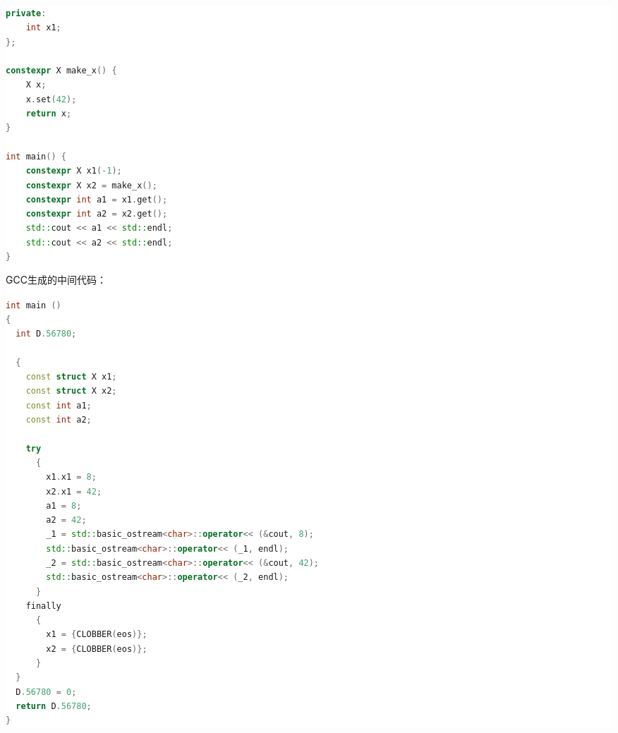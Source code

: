 ```c++
private:
    int x1;
};

constexpr X make_x() {
    X x;
    x.set(42);
    return x;
}

int main() {
    constexpr X x1(-1);
    constexpr X x2 = make_x();
    constexpr int a1 = x1.get();
    constexpr int a2 = x2.get();
    std::cout << a1 << std::endl;
    std::cout << a2 << std::endl;
}
```

GCC生成的中间代码：

```c++
int main ()
{
  int D.56780;

  {
    const struct X x1;
    const struct X x2;
    const int a1;
    const int a2;

    try
      {
        x1.x1 = 8;
        x2.x1 = 42;
        a1 = 8;
        a2 = 42;
        _1 = std::basic_ostream<char>::operator<< (&cout, 8);
        std::basic_ostream<char>::operator<< (_1, endl);
        _2 = std::basic_ostream<char>::operator<< (&cout, 42);
        std::basic_ostream<char>::operator<< (_2, endl);
      }
    finally
      {
        x1 = {CLOBBER(eos)};
        x2 = {CLOBBER(eos)};
      }
  }
  D.56780 = 0;
  return D.56780;
}
```

